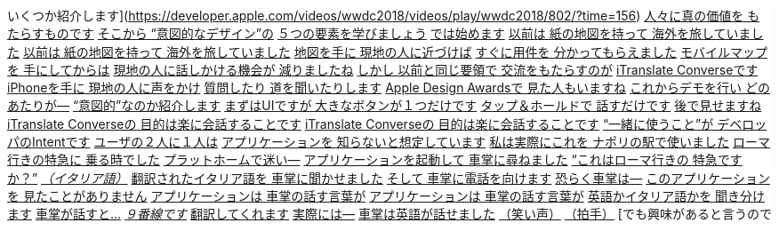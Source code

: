 いくつか紹介します](https://developer.apple.com/videos/wwdc2018/videos/play/wwdc2018/802/?time=156) [人々に真の価値を
もたらすものです](https://developer.apple.com/videos/wwdc2018/videos/play/wwdc2018/802/?time=161) [そこから
“意図的なデザイン”の](https://developer.apple.com/videos/wwdc2018/videos/play/wwdc2018/802/?time=166) [５つの要素を学びましょう](https://developer.apple.com/videos/wwdc2018/videos/play/wwdc2018/802/?time=170) [では始めます](https://developer.apple.com/videos/wwdc2018/videos/play/wwdc2018/802/?time=174) [以前は 紙の地図を持って
海外を旅していました](https://developer.apple.com/videos/wwdc2018/videos/play/wwdc2018/802/?time=177) [以前は 紙の地図を持って
海外を旅していました](https://developer.apple.com/videos/wwdc2018/videos/play/wwdc2018/802/?time=177) [地図を手に
現地の人に近づけば](https://developer.apple.com/videos/wwdc2018/videos/play/wwdc2018/802/?time=183) [すぐに用件を
分かってもらえました](https://developer.apple.com/videos/wwdc2018/videos/play/wwdc2018/802/?time=188) [モバイルマップを
手にしてからは](https://developer.apple.com/videos/wwdc2018/videos/play/wwdc2018/802/?time=193) [現地の人に話しかける機会が
減りましたね](https://developer.apple.com/videos/wwdc2018/videos/play/wwdc2018/802/?time=196) [しかし 以前と同じ要領で
交流をもたらすのが](https://developer.apple.com/videos/wwdc2018/videos/play/wwdc2018/802/?time=202) [iTranslate Converseです](https://developer.apple.com/videos/wwdc2018/videos/play/wwdc2018/802/?time=206) [iPhoneを手に
現地の人に声をかけ](https://developer.apple.com/videos/wwdc2018/videos/play/wwdc2018/802/?time=209) [質問したり
道を聞いたりします](https://developer.apple.com/videos/wwdc2018/videos/play/wwdc2018/802/?time=213) [Apple Design Awardsで
見た人もいますね](https://developer.apple.com/videos/wwdc2018/videos/play/wwdc2018/802/?time=215) [これからデモを行い
どのあたりが―](https://developer.apple.com/videos/wwdc2018/videos/play/wwdc2018/802/?time=220) [“意図的”なのか紹介します](https://developer.apple.com/videos/wwdc2018/videos/play/wwdc2018/802/?time=224) [まずはUIですが
大きなボタンが１つだけです](https://developer.apple.com/videos/wwdc2018/videos/play/wwdc2018/802/?time=227) [タップ＆ホールドで
話すだけです](https://developer.apple.com/videos/wwdc2018/videos/play/wwdc2018/802/?time=232) [後で見せますね](https://developer.apple.com/videos/wwdc2018/videos/play/wwdc2018/802/?time=235) [iTranslate Converseの
目的は楽に会話することです](https://developer.apple.com/videos/wwdc2018/videos/play/wwdc2018/802/?time=238) [iTranslate Converseの
目的は楽に会話することです](https://developer.apple.com/videos/wwdc2018/videos/play/wwdc2018/802/?time=238) [“一緒に使うこと”が
デベロッパのIntentです](https://developer.apple.com/videos/wwdc2018/videos/play/wwdc2018/802/?time=243) [ユーザの２人に１人は](https://developer.apple.com/videos/wwdc2018/videos/play/wwdc2018/802/?time=248) [アプリケーションを
知らないと想定しています](https://developer.apple.com/videos/wwdc2018/videos/play/wwdc2018/802/?time=250) [私は実際にこれを
ナポリの駅で使いました](https://developer.apple.com/videos/wwdc2018/videos/play/wwdc2018/802/?time=255) [ローマ行きの特急に
乗る時でした](https://developer.apple.com/videos/wwdc2018/videos/play/wwdc2018/802/?time=261) [プラットホームで迷い―](https://developer.apple.com/videos/wwdc2018/videos/play/wwdc2018/802/?time=265) [アプリケーションを起動して
車掌に尋ねました](https://developer.apple.com/videos/wwdc2018/videos/play/wwdc2018/802/?time=267) [“これはローマ行きの
特急ですか？”](https://developer.apple.com/videos/wwdc2018/videos/play/wwdc2018/802/?time=272) [<i>（イタリア語）</i>](https://developer.apple.com/videos/wwdc2018/videos/play/wwdc2018/802/?time=277) [翻訳されたイタリア語を
車掌に聞かせました](https://developer.apple.com/videos/wwdc2018/videos/play/wwdc2018/802/?time=280) [そして
車掌に電話を向けます](https://developer.apple.com/videos/wwdc2018/videos/play/wwdc2018/802/?time=286) [恐らく車掌は―](https://developer.apple.com/videos/wwdc2018/videos/play/wwdc2018/802/?time=289) [このアプリケーションを
見たことがありません](https://developer.apple.com/videos/wwdc2018/videos/play/wwdc2018/802/?time=291) [アプリケーションは
車掌の話す言葉が](https://developer.apple.com/videos/wwdc2018/videos/play/wwdc2018/802/?time=299) [アプリケーションは
車掌の話す言葉が](https://developer.apple.com/videos/wwdc2018/videos/play/wwdc2018/802/?time=299) [英語かイタリア語かを
聞き分けます](https://developer.apple.com/videos/wwdc2018/videos/play/wwdc2018/802/?time=303) [車掌が話すと…](https://developer.apple.com/videos/wwdc2018/videos/play/wwdc2018/802/?time=308) [<i>９番線です</i>](https://developer.apple.com/videos/wwdc2018/videos/play/wwdc2018/802/?time=312) [翻訳してくれます](https://developer.apple.com/videos/wwdc2018/videos/play/wwdc2018/802/?time=313) [実際には―](https://developer.apple.com/videos/wwdc2018/videos/play/wwdc2018/802/?time=315) [車掌は英語が話せました](https://developer.apple.com/videos/wwdc2018/videos/play/wwdc2018/802/?time=317) [（笑い声）](https://developer.apple.com/videos/wwdc2018/videos/play/wwdc2018/802/?time=321) [（拍手）](https://developer.apple.com/videos/wwdc2018/videos/play/wwdc2018/802/?time=323) [でも興味があると言うので
